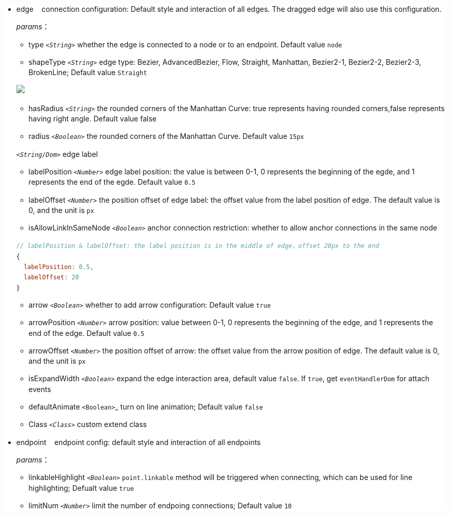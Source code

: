 * edge &nbsp;&nbsp; connection configuration: Default style and interaction of all edges. The dragged edge will also use this configuration.

  *params*：

  * type _`<String>`_ whether the edge is connected to a node or to an endpoint. Default value `node`

  * shapeType _`<String>`_  edge type: Bezier, AdvancedBezier, Flow, Straight, Manhattan, Bezier2-1, Bezier2-2, Bezier2-3, BrokenLine; Default value `Straight`

  <img width="650" src="https://img.alicdn.com/imgextra/i3/O1CN01sHnesN1SMIhN62CLK_!!6000000002232-2-tps-1418-404.png">

  * hasRadius _`<String>`_  the rounded corners of the Manhattan Curve: true represents having rounded corners,false represents having right angle. Default value false

  * radius _`<Boolean>`_  the rounded corners of the Manhattan Curve. Default value `15px`
  
  _`<String/Dom>`_ edge label

  * labelPosition _`<Number>`_ edge label position: the value is between 0-1, 0 represents the beginning of the egde, and 1 represents the end of the egde. Default value `0.5`

  * labelOffset _`<Number>`_ the position offset of edge label: the offset value from the label position of edge. The default value is 0, and the unit is `px`

  * isAllowLinkInSameNode _`<Boolean>`_ anchor connection restriction: whether to allow anchor connections in the same node

  ```js
  // labelPosition & labelOffset: the label position is in the middle of edge，offset 20px to the end
  {
    labelPosition: 0.5,
    labelOffset: 20
  }
  ```

  * arrow _`<Boolean>`_ whether to add arrow configuration: Default value `true`

  * arrowPosition _`<Number>`_ arrow position: value between 0-1, 0 represents the beginning of the edge, and 1 represents the end of the edge. Default value `0.5`

  * arrowOffset _`<Number>`_ the position offset of arrow: the offset value from the arrow position of edge. The default value is 0, and the unit is `px`

  * isExpandWidth _`<Boolean>`_ expand the edge interaction area, default value `false`. If `true`, get `eventHandlerDom` for attach events

  * defaultAnimate `<Boolean>`_ turn on line animation; Default value `false`

  * Class _`<Class>`_ custom extend class

* endpoint &nbsp;&nbsp; endpoint config: default style and interaction of all endpoints

  *params*：

  * linkableHighlight _`<Boolean>`_  `point.linkable` method will be triggered when connecting, which can be used for line highlighting; Defualt value `true`

  * limitNum _`<Number>`_ limit the number of endpoing connections; Default value `10`
